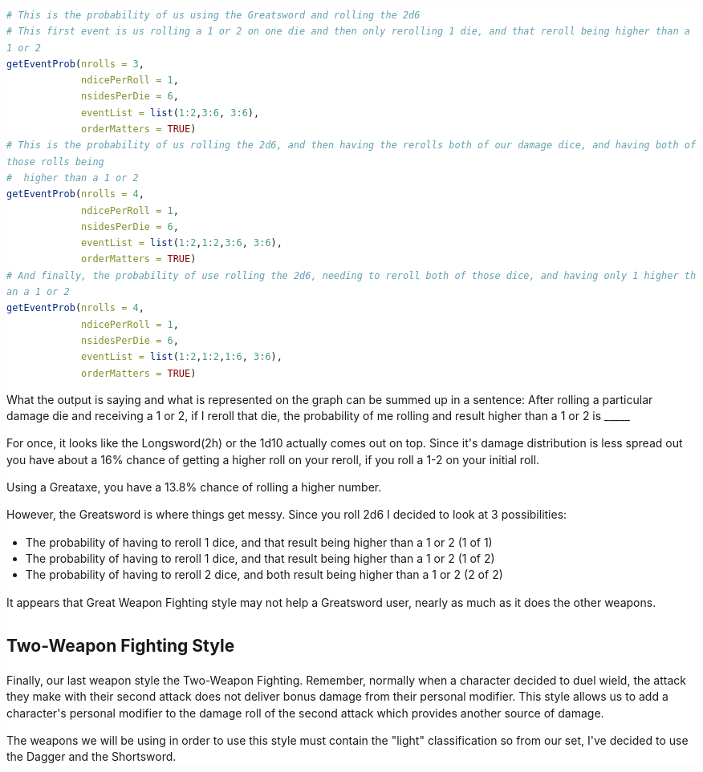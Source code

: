 ```r
# This is the probability of us using the Greatsword and rolling the 2d6
# This first event is us rolling a 1 or 2 on one die and then only rerolling 1 die, and that reroll being higher than a 1 or 2
getEventProb(nrolls = 3,
             ndicePerRoll = 1,
             nsidesPerDie = 6,
             eventList = list(1:2,3:6, 3:6),
             orderMatters = TRUE)
# This is the probability of us rolling the 2d6, and then having the rerolls both of our damage dice, and having both of those rolls being
#  higher than a 1 or 2
getEventProb(nrolls = 4,
             ndicePerRoll = 1,
             nsidesPerDie = 6,
             eventList = list(1:2,1:2,3:6, 3:6),
             orderMatters = TRUE)
# And finally, the probability of use rolling the 2d6, needing to reroll both of those dice, and having only 1 higher than a 1 or 2
getEventProb(nrolls = 4,
             ndicePerRoll = 1,
             nsidesPerDie = 6,
             eventList = list(1:2,1:2,1:6, 3:6),
             orderMatters = TRUE)
```
What the output is saying and what is represented on the graph can be summed up in a sentence:
After rolling a particular damage die and receiving a 1 or 2, if I reroll that die, the probability of me rolling and result higher than a 1 or 2 is _____

For once, it looks like the Longsword(2h) or the 1d10 actually comes out on top. Since it's damage distribution is less spread out you have about a 16% chance of getting a higher roll on your reroll, if you roll a 1-2 on your initial roll.

Using a Greataxe, you have a 13.8% chance of rolling a higher number. 

However, the Greatsword is where things get messy. Since you roll 2d6 I decided to look at 3 possibilities:
* The probability of having to reroll 1 dice, and that result being higher than a 1 or 2 (1 of 1)
* The probability of having to reroll 1 dice, and that result being higher than a 1 or 2 (1 of 2)
* The probability of having to reroll 2 dice, and both result being higher than a 1 or 2 (2 of 2)

It appears that Great Weapon Fighting style may not help a Greatsword user, nearly as much as it does the other weapons.


## Two-Weapon Fighting Style 

Finally, our last weapon style the Two-Weapon Fighting.
Remember, normally when a character decided to duel wield, the attack they make with their second attack does not deliver bonus damage from their personal modifier. This style allows us to add a character's personal modifier to the damage roll of the second attack which provides another source of damage.

The weapons we will be using in order to use this style must contain the "light" classification so from our set, I've decided to use the Dagger and the Shortsword.
